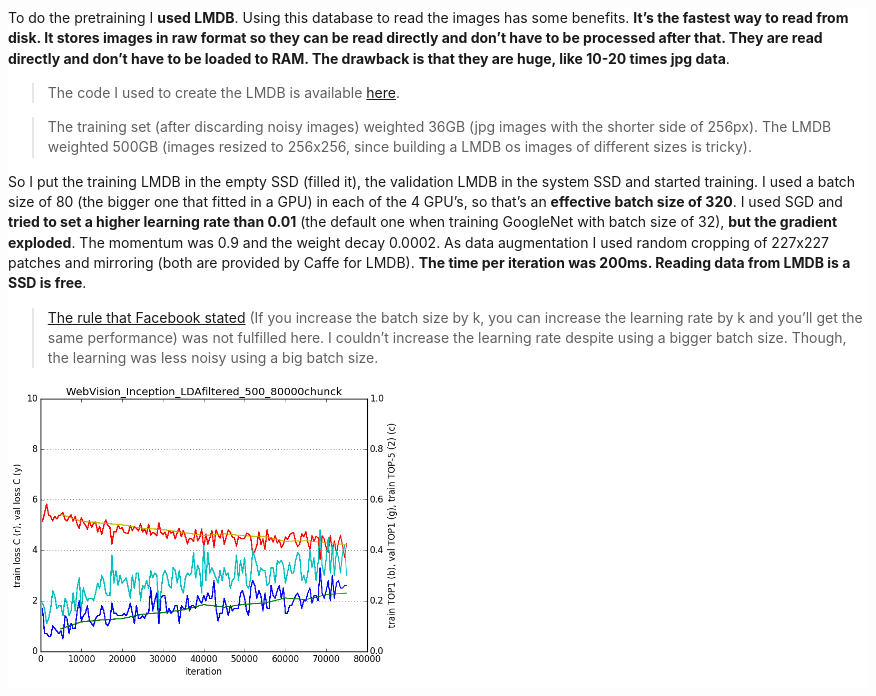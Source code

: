 To do the pretraining I **used LMDB**. Using this database to read the images has some benefits. **It’s the fastest way to read from disk. It stores images in raw format so they can be read directly and don’t have to be processed after that. They are read directly and don’t have to be loaded to RAM. The drawback is that they are huge, like 10-20 times jpg data**.

>The code I used to create the LMDB is available [here](https://github.com/gombru/WebVision/tree/master/lmdb). 

> The training set (after discarding noisy images) weighted 36GB (jpg images with the shorter side of 256px). The LMDB weighted 500GB (images resized to 256x256, since building a LMDB os images of different sizes is tricky).

So I put the training LMDB in the empty SSD (filled it), the validation LMDB in the system SSD and started training. I used a batch size of 80 (the bigger one that fitted in a GPU) in each of the 4 GPU’s, so that’s an **effective batch size of 320**. I used SGD and **tried to set a higher learning rate than 0.01** (the default one when training GoogleNet with batch size of 32), **but the gradient exploded**. The momentum was 0.9 and the weight decay 0.0002. As data augmentation I used random cropping of 227x227 patches and mirroring (both are provided by Caffe for LMDB). **The time per iteration was 200ms. Reading data from LMDB is a SSD is free**.

>[The rule that Facebook stated](https://research.fb.com/publications/imagenet1kin1h/) (If you increase the batch size by k, you can increase the learning rate by k and you’ll get the same performance) was not fulfilled here. I couldn’t increase the learning rate despite using a bigger batch size. Though, the learning was less noisy using a big batch size.



<div class="imgcap">
	<img src="/assets/webvision/training_1.png" height = "300">
</div>
